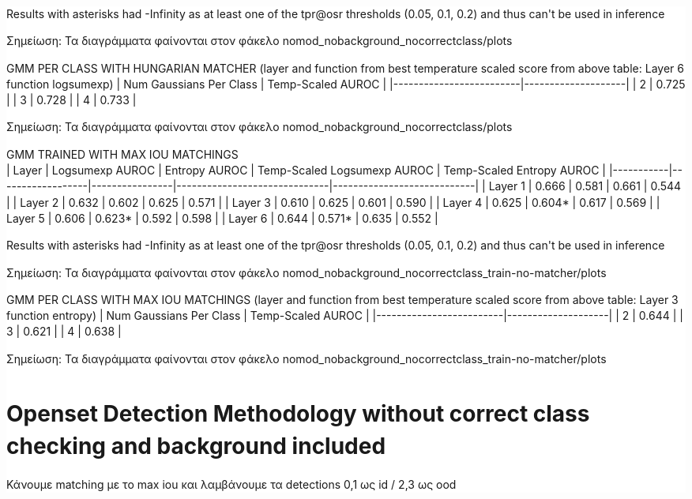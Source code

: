 Results with asterisks had -Infinity as at least one of the tpr@osr thresholds (0.05, 0.1, 0.2) and thus can't be used in inference

Σημείωση: Τα διαγράμματα φαίνονται στον φάκελο nomod_nobackground_nocorrectclass/plots

GMM PER CLASS WITH HUNGARIAN MATCHER (layer and function from best temperature scaled score from above table: Layer 6 function logsumexp)
| Num Gaussians Per Class | Temp-Scaled AUROC  |
|-------------------------|--------------------|
| 2                       | 0.725              |
| 3                       | 0.728              |
| 4                       | 0.733              |

Σημείωση: Τα διαγράμματα φαίνονται στον φάκελο nomod_nobackground_nocorrectclass/plots

GMM TRAINED WITH MAX IOU MATCHINGS  
| Layer     | Logsumexp AUROC | Entropy AUROC | Temp-Scaled Logsumexp AUROC | Temp-Scaled Entropy AUROC |
|-----------|------------------|----------------|------------------------------|----------------------------|
| Layer 1   | 0.666            | 0.581          | 0.661                        | 0.544                      |
| Layer 2   | 0.632            | 0.602          | 0.625                        | 0.571                      |
| Layer 3   | 0.610            | 0.625          | 0.601                        | 0.590                      |
| Layer 4   | 0.625            | 0.604*         | 0.617                        | 0.569                      |
| Layer 5   | 0.606            | 0.623*         | 0.592                        | 0.598                      |
| Layer 6   | 0.644            | 0.571*         | 0.635                        | 0.552                      |

Results with asterisks had -Infinity as at least one of the tpr@osr thresholds (0.05, 0.1, 0.2) and thus can't be used in inference

Σημείωση: Τα διαγράμματα φαίνονται στον φάκελο nomod_nobackground_nocorrectclass_train-no-matcher/plots

GMM PER CLASS WITH MAX IOU MATCHINGS (layer and function from best temperature scaled score from above table: Layer 3 function entropy)
| Num Gaussians Per Class | Temp-Scaled AUROC |
|-------------------------|--------------------|
| 2                     | 0.644             |
| 3                     | 0.621             |
| 4                     | 0.638             |

Σημείωση: Τα διαγράμματα φαίνονται στον φάκελο nomod_nobackground_nocorrectclass_train-no-matcher/plots


# Openset Detection Methodology without correct class checking and background included
Κάνουμε matching με το max iou και λαμβάνουμε τα detections 0,1 ως id / 2,3 ως ood
